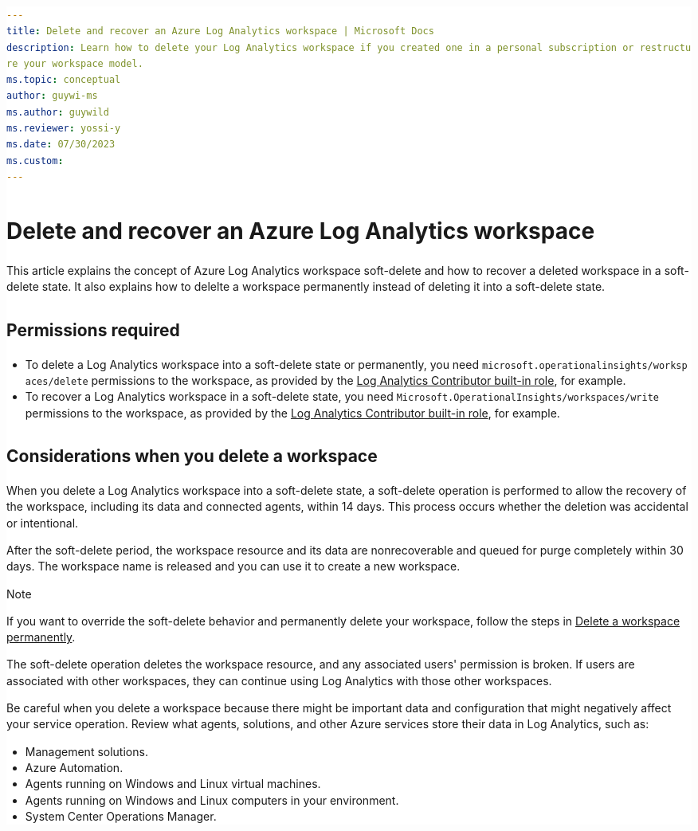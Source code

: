 ```yaml
---
title: Delete and recover an Azure Log Analytics workspace | Microsoft Docs
description: Learn how to delete your Log Analytics workspace if you created one in a personal subscription or restructure your workspace model.
ms.topic: conceptual
author: guywi-ms
ms.author: guywild
ms.reviewer: yossi-y
ms.date: 07/30/2023
ms.custom:
---
```


# Delete and recover an Azure Log Analytics workspace

This article explains the concept of Azure Log Analytics workspace soft-delete and how to recover a deleted workspace in a soft-delete state. It also explains how to delelte a workspace permanently instead of deleting it into a soft-delete state.

## Permissions required

- To delete a Log Analytics workspace into a soft-delete state or permanently, you need `microsoft.operationalinsights/workspaces/delete` permissions to the workspace, as provided by the [Log Analytics Contributor built-in role](./manage-access.md#log-analytics-contributor), for example.
- To recover a Log Analytics workspace in a soft-delete state, you need `Microsoft.OperationalInsights/workspaces/write` permissions to the workspace, as provided by the [Log Analytics Contributor built-in role](./manage-access.md#log-analytics-contributor), for example.

## Considerations when you delete a workspace

When you delete a Log Analytics workspace into a soft-delete state, a soft-delete operation is performed to allow the recovery of the workspace, including its data and connected agents, within 14 days. This process occurs whether the deletion was accidental or intentional.

After the soft-delete period, the workspace resource and its data are nonrecoverable and queued for purge completely within 30 days. The workspace name is released and you can use it to create a new workspace.

> [!NOTE]
> If you want to override the soft-delete behavior and permanently delete your workspace, follow the steps in [Delete a workspace permanently](#delete-a-workspace-permanently).

The soft-delete operation deletes the workspace resource, and any associated users' permission is broken. If users are associated with other workspaces, they can continue using Log Analytics with those other workspaces.

Be careful when you delete a workspace because there might be important data and configuration that might negatively affect your service operation. Review what agents, solutions, and other Azure services store their data in Log Analytics, such as:

* Management solutions.
* Azure Automation.
* Agents running on Windows and Linux virtual machines.
* Agents running on Windows and Linux computers in your environment.
* System Center Operations Manager.
